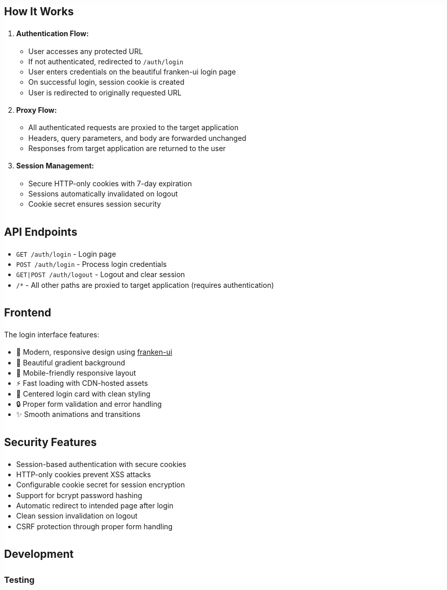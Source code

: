 ## How It Works

1. **Authentication Flow:**
   - User accesses any protected URL
   - If not authenticated, redirected to `/auth/login`
   - User enters credentials on the beautiful franken-ui login page
   - On successful login, session cookie is created
   - User is redirected to originally requested URL

2. **Proxy Flow:**
   - All authenticated requests are proxied to the target application
   - Headers, query parameters, and body are forwarded unchanged
   - Responses from target application are returned to the user

3. **Session Management:**
   - Secure HTTP-only cookies with 7-day expiration
   - Sessions automatically invalidated on logout
   - Cookie secret ensures session security

## API Endpoints

- `GET /auth/login` - Login page
- `POST /auth/login` - Process login credentials
- `GET|POST /auth/logout` - Logout and clear session
- `/*` - All other paths are proxied to target application (requires authentication)

## Frontend

The login interface features:

- 🎨 Modern, responsive design using [franken-ui](https://franken-ui.dev/docs/2.1)
- 🌈 Beautiful gradient background
- 📱 Mobile-friendly responsive layout
- ⚡ Fast loading with CDN-hosted assets
- 🎯 Centered login card with clean styling
- 🔒 Proper form validation and error handling
- ✨ Smooth animations and transitions

## Security Features

- Session-based authentication with secure cookies
- HTTP-only cookies prevent XSS attacks
- Configurable cookie secret for session encryption
- Support for bcrypt password hashing
- Automatic redirect to intended page after login
- Clean session invalidation on logout
- CSRF protection through proper form handling

## Development

### Testing
